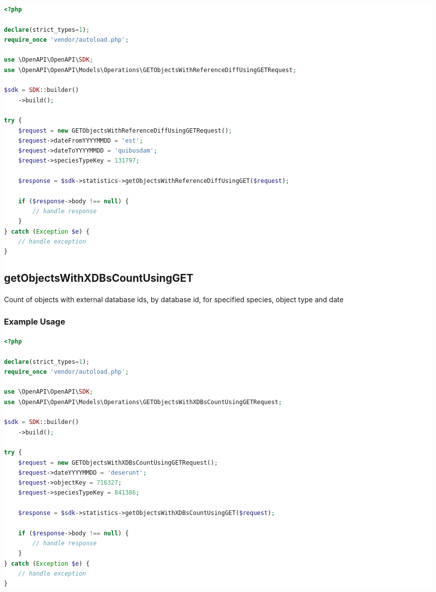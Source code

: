 ```php
<?php

declare(strict_types=1);
require_once 'vendor/autoload.php';

use \OpenAPI\OpenAPI\SDK;
use \OpenAPI\OpenAPI\Models\Operations\GETObjectsWithReferenceDiffUsingGETRequest;

$sdk = SDK::builder()
    ->build();

try {
    $request = new GETObjectsWithReferenceDiffUsingGETRequest();
    $request->dateFromYYYYMMDD = 'est';
    $request->dateToYYYYMMDD = 'quibusdam';
    $request->speciesTypeKey = 131797;

    $response = $sdk->statistics->getObjectsWithReferenceDiffUsingGET($request);

    if ($response->body !== null) {
        // handle response
    }
} catch (Exception $e) {
    // handle exception
}
```

## getObjectsWithXDBsCountUsingGET

Count of objects with external database ids, by database id, for specified species, object type and date

### Example Usage

```php
<?php

declare(strict_types=1);
require_once 'vendor/autoload.php';

use \OpenAPI\OpenAPI\SDK;
use \OpenAPI\OpenAPI\Models\Operations\GETObjectsWithXDBsCountUsingGETRequest;

$sdk = SDK::builder()
    ->build();

try {
    $request = new GETObjectsWithXDBsCountUsingGETRequest();
    $request->dateYYYYMMDD = 'deserunt';
    $request->objectKey = 716327;
    $request->speciesTypeKey = 841386;

    $response = $sdk->statistics->getObjectsWithXDBsCountUsingGET($request);

    if ($response->body !== null) {
        // handle response
    }
} catch (Exception $e) {
    // handle exception
}
```
